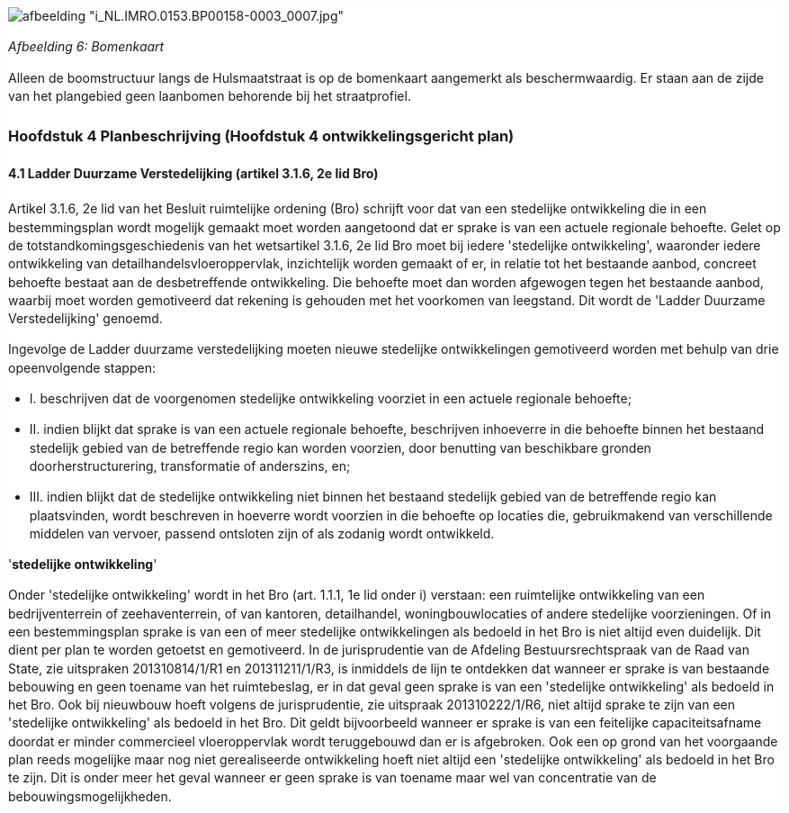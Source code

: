 ![afbeelding "i_NL.IMRO.0153.BP00158-0003_0007.jpg"](i_NL.IMRO.0153.BP00158-0003_0007.jpg)

*Afbeelding 6: Bomenkaart*

Alleen de boomstructuur langs de Hulsmaatstraat is op de bomenkaart aangemerkt als beschermwaardig. Er staan aan de zijde van het plangebied geen laanbomen behorende bij het straatprofiel.

### Hoofdstuk 4 Planbeschrijving (Hoofdstuk 4 ontwikkelingsgericht plan)

#### 4\.1 Ladder Duurzame Verstedelijking (artikel 3\.1\.6, 2e lid Bro)

Artikel 3\.1\.6, 2e lid van het Besluit ruimtelijke ordening (Bro) schrijft voor dat van een stedelijke ontwikkeling die in een bestemmingsplan wordt mogelijk gemaakt moet worden aangetoond dat er sprake is van een actuele regionale behoefte. Gelet op de totstandkomingsgeschiedenis van het wetsartikel 3\.1\.6, 2e lid Bro moet bij iedere 'stedelijke ontwikkeling', waaronder iedere ontwikkeling van detailhandelsvloeroppervlak, inzichtelijk worden gemaakt of er, in relatie tot het bestaande aanbod, concreet behoefte bestaat aan de desbetreffende ontwikkeling. Die behoefte moet dan worden afgewogen tegen het bestaande aanbod, waarbij moet worden gemotiveerd dat rekening is gehouden met het voorkomen van leegstand. Dit wordt de 'Ladder Duurzame Verstedelijking' genoemd.

Ingevolge de Ladder duurzame verstedelijking moeten nieuwe stedelijke ontwikkelingen gemotiveerd worden met behulp van drie opeenvolgende stappen:

* I. beschrijven dat de voorgenomen stedelijke ontwikkeling voorziet in een actuele regionale behoefte;

* II. indien blijkt dat sprake is van een actuele regionale behoefte, beschrijven inhoeverre in die behoefte binnen het bestaand stedelijk gebied van de betreffende regio kan worden voorzien, door benutting van beschikbare gronden doorherstructurering, transformatie of anderszins, en;

* III. indien blijkt dat de stedelijke ontwikkeling niet binnen het bestaand stedelijk gebied van de betreffende regio kan plaatsvinden, wordt beschreven in hoeverre wordt voorzien in die behoefte op locaties die, gebruikmakend van verschillende middelen van vervoer, passend ontsloten zijn of als zodanig wordt ontwikkeld.

'**stedelijke ontwikkeling**'

Onder 'stedelijke ontwikkeling' wordt in het Bro (art. 1\.1\.1, 1e lid onder i) verstaan: een ruimtelijke ontwikkeling van een bedrijventerrein of zeehaventerrein, of van kantoren, detailhandel, woningbouwlocaties of andere stedelijke voorzieningen. Of in een bestemmingsplan sprake is van een of meer stedelijke ontwikkelingen als bedoeld in het Bro is niet altijd even duidelijk. Dit dient per plan te worden getoetst en gemotiveerd. In de jurisprudentie van de Afdeling Bestuursrechtspraak van de Raad van State, zie uitspraken 201310814/1/R1 en 201311211/1/R3, is inmiddels de lijn te ontdekken dat wanneer er sprake is van bestaande bebouwing en geen toename van het ruimtebeslag, er in dat geval geen sprake is van een 'stedelijke ontwikkeling' als bedoeld in het Bro. Ook bij nieuwbouw hoeft volgens de jurisprudentie, zie uitspraak 201310222/1/R6, niet altijd sprake te zijn van een 'stedelijke ontwikkeling' als bedoeld in het Bro. Dit geldt bijvoorbeeld wanneer er sprake is van een feitelijke capaciteitsafname doordat er minder commercieel vloeroppervlak wordt teruggebouwd dan er is afgebroken. Ook een op grond van het voorgaande plan reeds mogelijke maar nog niet gerealiseerde ontwikkeling hoeft niet altijd een 'stedelijke ontwikkeling' als bedoeld in het Bro te zijn. Dit is onder meer het geval wanneer er geen sprake is van toename maar wel van concentratie van de bebouwingsmogelijkheden.

